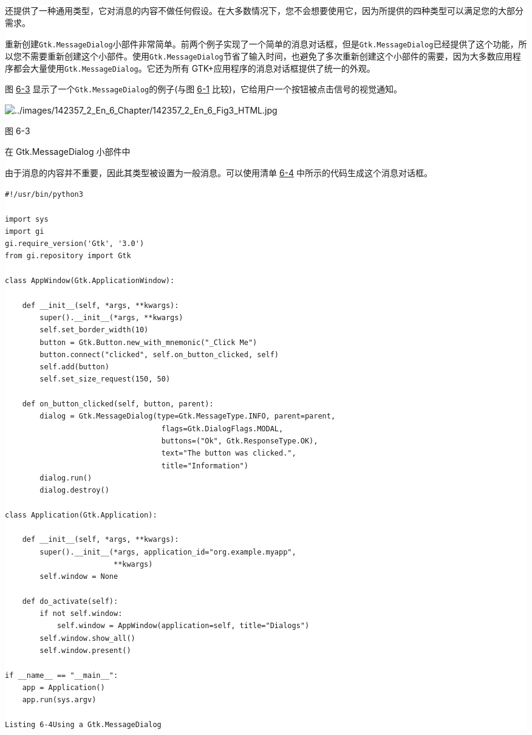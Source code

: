 还提供了一种通用类型，它对消息的内容不做任何假设。在大多数情况下，您不会想要使用它，因为所提供的四种类型可以满足您的大部分需求。

重新创建`Gtk.MessageDialog`小部件非常简单。前两个例子实现了一个简单的消息对话框，但是`Gtk.MessageDialog`已经提供了这个功能，所以您不需要重新创建这个小部件。使用`Gtk.MessageDialog`节省了输入时间，也避免了多次重新创建这个小部件的需要，因为大多数应用程序都会大量使用`Gtk.MessageDialog`。它还为所有 GTK+应用程序的消息对话框提供了统一的外观。

图 [6-3](#Fig3) 显示了一个`Gtk.MessageDialog`的例子(与图 [6-1](#Fig1) 比较)，它给用户一个按钮被点击信号的视觉通知。

![../images/142357_2_En_6_Chapter/142357_2_En_6_Fig3_HTML.jpg](../images/142357_2_En_6_Chapter/142357_2_En_6_Fig3_HTML.jpg)

图 6-3

在 Gtk.MessageDialog 小部件中

由于消息的内容并不重要，因此其类型被设置为一般消息。可以使用清单 [6-4](#PC13) 中所示的代码生成这个消息对话框。

```
#!/usr/bin/python3

import sys
import gi
gi.require_version('Gtk', '3.0')
from gi.repository import Gtk

class AppWindow(Gtk.ApplicationWindow):

    def __init__(self, *args, **kwargs):
        super().__init__(*args, **kwargs)
        self.set_border_width(10)
        button = Gtk.Button.new_with_mnemonic("_Click Me")
        button.connect("clicked", self.on_button_clicked, self)
        self.add(button)
        self.set_size_request(150, 50)

    def on_button_clicked(self, button, parent):
        dialog = Gtk.MessageDialog(type=Gtk.MessageType.INFO, parent=parent,
                                    flags=Gtk.DialogFlags.MODAL,
                                    buttons=("Ok", Gtk.ResponseType.OK),
                                    text="The button was clicked.",
                                    title="Information")
        dialog.run()
        dialog.destroy()

class Application(Gtk.Application):

    def __init__(self, *args, **kwargs):
        super().__init__(*args, application_id="org.example.myapp",
                         **kwargs)
        self.window = None

    def do_activate(self):
        if not self.window:
            self.window = AppWindow(application=self, title="Dialogs")
        self.window.show_all()
        self.window.present()

if __name__ == "__main__":
    app = Application()
    app.run(sys.argv)

Listing 6-4Using a Gtk.MessageDialog

```
